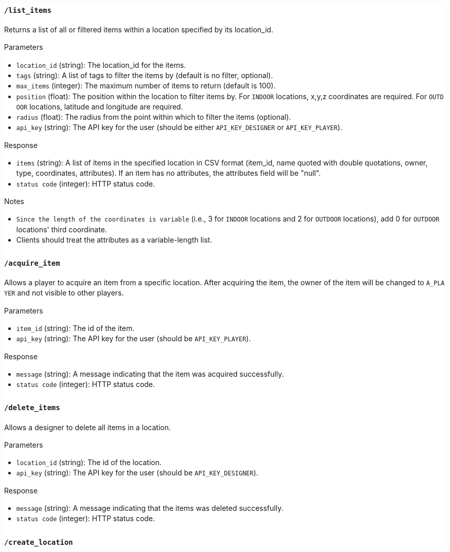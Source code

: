 ### `/list_items`

Returns a list of all or filtered items within a location specified by its location_id.

Parameters

- `location_id` (string): The location_id for the items.
- `tags` (string): A list of tags to filter the items by (default is no filter, optional).
- `max_items` (integer): The maximum number of items to return (default is 100).
- `position` (float): The position within the location to filter items by. For `INDOOR` locations, x,y,z coordinates are required. For `OUTDOOR` locations, latitude and longitude are required.
- `radius` (float): The radius from the point within which to filter the items (optional).
- `api_key` (string): The API key for the user (should be either `API_KEY_DESIGNER` or `API_KEY_PLAYER`).

Response

- `items` (string): A list of items in the specified location in CSV format (item_id, name quoted with double quotations, owner, type, coordinates, attributes). If an item has no attributes, the attributes field will be "null".
- `status code` (integer): HTTP status code.

Notes

- `Since the length of the coordinates is variable` (i.e., 3 for `INDOOR` locations and 2 for `OUTDOOR` locations), add 0 for `OUTDOOR` locations' third coordinate.
- Clients should treat the attributes as a variable-length list.

### `/acquire_item`

Allows a player to acquire an item from a specific location. After acquiring the item, the owner of the item will be changed to `A_PLAYER` and not visible to other players.

Parameters

- `item_id` (string): The id of the item.
- `api_key` (string): The API key for the user (should be `API_KEY_PLAYER`).

Response

- `message` (string): A message indicating that the item was acquired successfully.
- `status code` (integer): HTTP status code.

### `/delete_items`

Allows a designer to delete all items in a location.

Parameters

- `location_id` (string): The id of the location.
- `api_key` (string): The API key for the user (should be `API_KEY_DESIGNER`).

Response

- `message` (string): A message indicating that the items was deleted successfully.
- `status code` (integer): HTTP status code.

### `/create_location`
